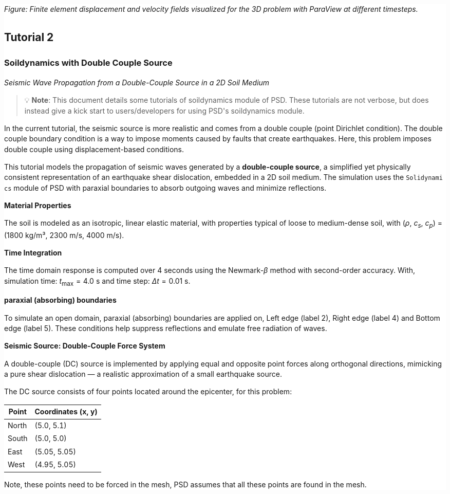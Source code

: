 *Figure: Finite element displacement and velocity fields visualized for the 3D problem with ParaView at different timesteps.*


## Tutorial 2
### Soildynamics with Double Couple Source
_Seismic Wave Propagation from a Double-Couple Source in a 2D Soil Medium_

> 💡 **Note**:
>This document details some tutorials of soildynamics module of PSD. These tutorials are not verbose, but does instead give a kick start to users/developers for using PSD's soildynamics module.

In the current tutorial, the seismic source is more realistic and comes from a double couple (point Dirichlet condition). The double couple boundary condition is a way to impose moments caused by faults that create earthquakes. Here, this problem imposes double couple using displacement-based conditions.

This tutorial models the propagation of seismic waves generated by a **double-couple source**, a simplified yet physically consistent representation of an earthquake shear dislocation, embedded in a 2D soil medium. The simulation uses the `Solidynamics` module of PSD with paraxial boundaries to absorb outgoing waves and minimize reflections.

**Material Properties**

The soil is modeled as an isotropic, linear elastic material, with properties typical of loose to medium-dense soil, with ($\rho$, $c_s$, $c_p$) = (1800 kg/m³, 2300 m/s, 4000 m/s).

**Time Integration**

The time domain response is computed over 4 seconds using the Newmark-$\beta$ method with second-order accuracy. With, simulation time: $t_\text{max} = 4.0$ s and time step: $\Delta t = 0.01$ s.

**paraxial (absorbing) boundaries**

To simulate an open domain, paraxial (absorbing) boundaries are applied on, Left edge (label 2), Right edge (label 4) and Bottom edge (label 5). These conditions help suppress reflections and emulate free radiation of waves.

**Seismic Source: Double-Couple Force System**

A double-couple (DC) source is implemented by applying equal and opposite point forces along orthogonal directions, mimicking a pure shear dislocation — a realistic approximation of a small earthquake source.

The DC source consists of four points located around the epicenter, for this problem:

| Point | Coordinates (x, y) |
| ----- | ------------------ |
| North | (5.0, 5.1)         |
| South | (5.0, 5.0)         |
| East  | (5.05, 5.05)       |
| West  | (4.95, 5.05)       |

Note, these points need to be forced in the mesh, PSD assumes that all these points are found in the mesh. 
